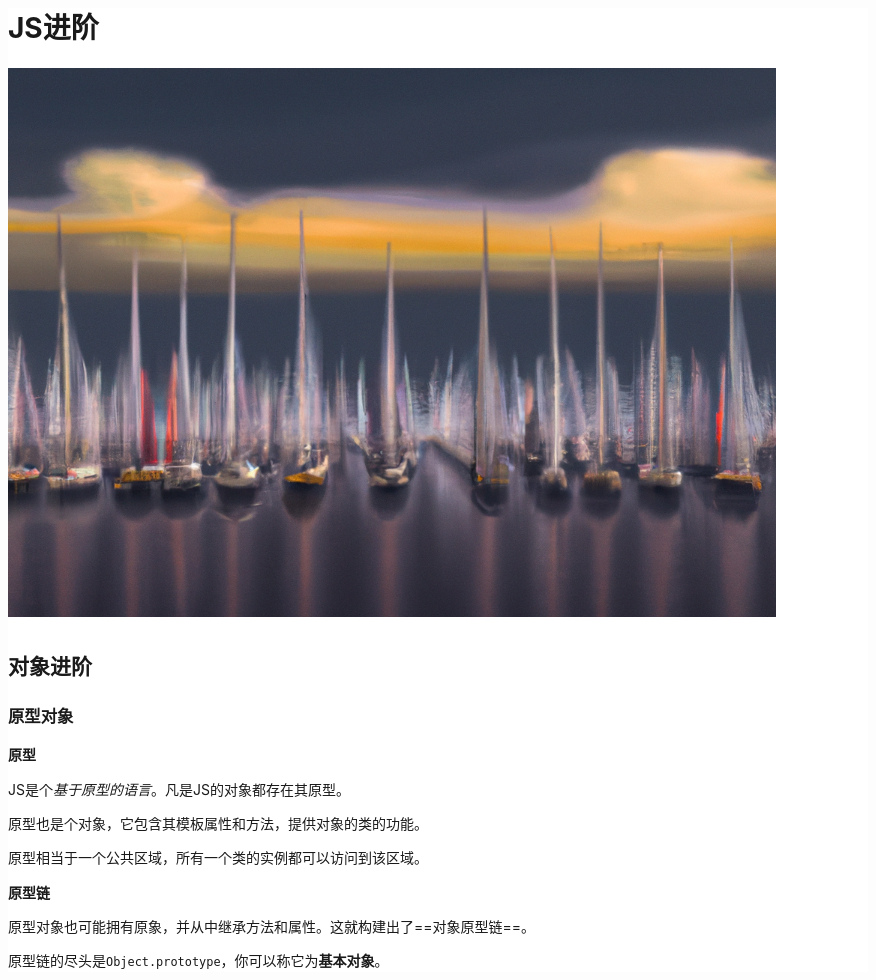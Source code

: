 # JS进阶

<img src="./index.assets/cover.png" alt="DALL·E 2023-03-31 09.04.31 - an endless straght harbor with countless sailboats in dawn, digital art" style="zoom:75%;" />

## 对象进阶

### 原型对象

**原型**

JS是个*基于原型的语言*。凡是JS的对象都存在其原型。

原型也是个对象，它包含其模板属性和方法，提供对象的类的功能。

原型相当于一个公共区域，所有一个类的实例都可以访问到该区域。

**原型链**

原型对象也可能拥有原象，并从中继承方法和属性。这就构建出了==对象原型链==。

原型链的尽头是`Object.prototype`，你可以称它为**基本对象**。

